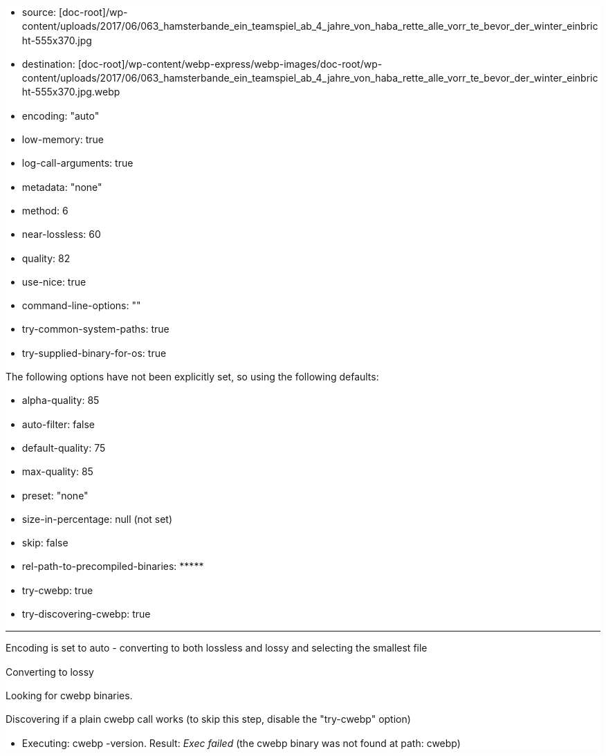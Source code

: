- source: [doc-root]/wp-content/uploads/2017/06/063_hamsterbande_ein_teamspiel_ab_4_jahre_von_haba_rette_alle_vorr_te_bevor_der_winter_einbricht-555x370.jpg

- destination: [doc-root]/wp-content/webp-express/webp-images/doc-root/wp-content/uploads/2017/06/063_hamsterbande_ein_teamspiel_ab_4_jahre_von_haba_rette_alle_vorr_te_bevor_der_winter_einbricht-555x370.jpg.webp

- encoding: "auto"

- low-memory: true

- log-call-arguments: true

- metadata: "none"

- method: 6

- near-lossless: 60

- quality: 82

- use-nice: true

- command-line-options: ""

- try-common-system-paths: true

- try-supplied-binary-for-os: true


The following options have not been explicitly set, so using the following defaults:

- alpha-quality: 85

- auto-filter: false

- default-quality: 75

- max-quality: 85

- preset: "none"

- size-in-percentage: null (not set)

- skip: false

- rel-path-to-precompiled-binaries: *****

- try-cwebp: true

- try-discovering-cwebp: true

------------


Encoding is set to auto - converting to both lossless and lossy and selecting the smallest file


Converting to lossy

Looking for cwebp binaries.

Discovering if a plain cwebp call works (to skip this step, disable the "try-cwebp" option)

- Executing: cwebp -version. Result: *Exec failed* (the cwebp binary was not found at path: cwebp)
